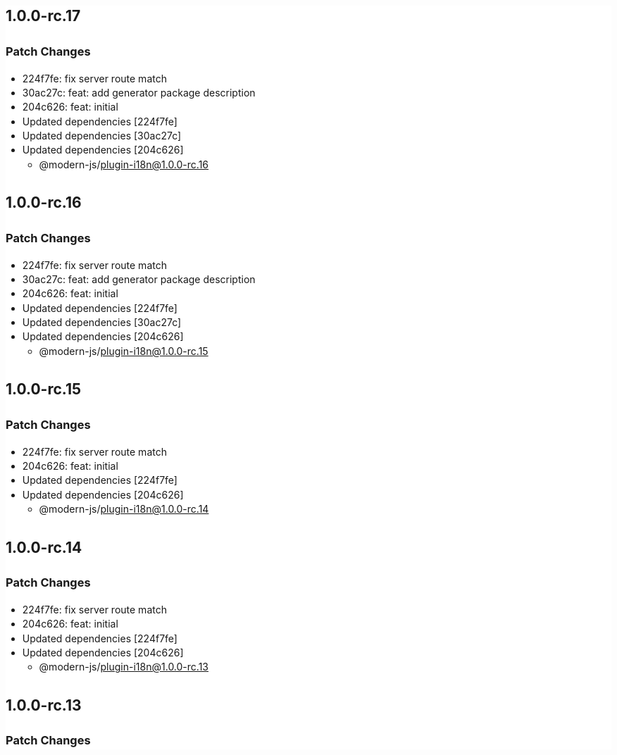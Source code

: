 ## 1.0.0-rc.17

### Patch Changes

- 224f7fe: fix server route match
- 30ac27c: feat: add generator package description
- 204c626: feat: initial
- Updated dependencies [224f7fe]
- Updated dependencies [30ac27c]
- Updated dependencies [204c626]
  - @modern-js/plugin-i18n@1.0.0-rc.16

## 1.0.0-rc.16

### Patch Changes

- 224f7fe: fix server route match
- 30ac27c: feat: add generator package description
- 204c626: feat: initial
- Updated dependencies [224f7fe]
- Updated dependencies [30ac27c]
- Updated dependencies [204c626]
  - @modern-js/plugin-i18n@1.0.0-rc.15

## 1.0.0-rc.15

### Patch Changes

- 224f7fe: fix server route match
- 204c626: feat: initial
- Updated dependencies [224f7fe]
- Updated dependencies [204c626]
  - @modern-js/plugin-i18n@1.0.0-rc.14

## 1.0.0-rc.14

### Patch Changes

- 224f7fe: fix server route match
- 204c626: feat: initial
- Updated dependencies [224f7fe]
- Updated dependencies [204c626]
  - @modern-js/plugin-i18n@1.0.0-rc.13

## 1.0.0-rc.13

### Patch Changes
